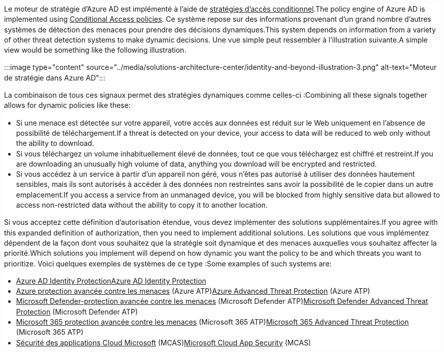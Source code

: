 <span data-ttu-id="2051d-278">Le moteur de stratégie d’Azure AD est implémenté à l’aide de [stratégies d’accès conditionnel](https://docs.microsoft.com/azure/active-directory/conditional-access/overview).</span><span class="sxs-lookup"><span data-stu-id="2051d-278">The policy engine of Azure AD is implemented using [Conditional Access policies](https://docs.microsoft.com/azure/active-directory/conditional-access/overview).</span></span> <span data-ttu-id="2051d-279">Ce système repose sur des informations provenant d’un grand nombre d’autres systèmes de détection des menaces pour prendre des décisions dynamiques.</span><span class="sxs-lookup"><span data-stu-id="2051d-279">This system depends on information from a variety of other threat detection systems to make dynamic decisions.</span></span> <span data-ttu-id="2051d-280">Une vue simple peut ressembler à l’illustration suivante.</span><span class="sxs-lookup"><span data-stu-id="2051d-280">A simple view would be something like the following illustration.</span></span>

:::image type="content" source="../media/solutions-architecture-center/identity-and-beyond-illustration-3.png" alt-text="Moteur de stratégie dans Azure AD":::

<span data-ttu-id="2051d-282">La combinaison de tous ces signaux permet des stratégies dynamiques comme celles-ci :</span><span class="sxs-lookup"><span data-stu-id="2051d-282">Combining all these signals together allows for dynamic policies like these:</span></span>
- <span data-ttu-id="2051d-283">Si une menace est détectée sur votre appareil, votre accès aux données est réduit sur le Web uniquement en l’absence de possibilité de téléchargement.</span><span class="sxs-lookup"><span data-stu-id="2051d-283">If a threat is detected on your device, your access to data will be reduced to web only without the ability to download.</span></span>
- <span data-ttu-id="2051d-284">Si vous téléchargez un volume inhabituellement élevé de données, tout ce que vous téléchargez est chiffré et restreint.</span><span class="sxs-lookup"><span data-stu-id="2051d-284">If you are downloading an unusually high volume of data, anything you download will be encrypted and restricted.</span></span>
- <span data-ttu-id="2051d-285">Si vous accédez à un service à partir d’un appareil non géré, vous n’êtes pas autorisé à utiliser des données hautement sensibles, mais ils sont autorisés à accéder à des données non restreintes sans avoir la possibilité de le copier dans un autre emplacement.</span><span class="sxs-lookup"><span data-stu-id="2051d-285">If you access a service from an unmanaged device, you will be blocked from highly sensitive data but allowed to access non-restricted data without the ability to copy it to another location.</span></span>

<span data-ttu-id="2051d-286">Si vous acceptez cette définition d’autorisation étendue, vous devez implémenter des solutions supplémentaires.</span><span class="sxs-lookup"><span data-stu-id="2051d-286">If you agree with this expanded definition of authorization, then you need to implement additional solutions.</span></span> <span data-ttu-id="2051d-287">Les solutions que vous implémentez dépendent de la façon dont vous souhaitez que la stratégie soit dynamique et des menaces auxquelles vous souhaitez affecter la priorité.</span><span class="sxs-lookup"><span data-stu-id="2051d-287">Which solutions you implement will depend on how dynamic you want the policy to be and which threats you want to prioritize.</span></span> <span data-ttu-id="2051d-288">Voici quelques exemples de systèmes de ce type :</span><span class="sxs-lookup"><span data-stu-id="2051d-288">Some examples of such systems are:</span></span>
- [<span data-ttu-id="2051d-289">Azure AD Identity Protection</span><span class="sxs-lookup"><span data-stu-id="2051d-289">Azure AD Identity Protection</span></span>](https://docs.microsoft.com/azure/active-directory/identity-protection/) 
- <span data-ttu-id="2051d-290">[Azure protection avancée contre les menaces](https://docs.microsoft.com/azure-advanced-threat-protection/) (Azure ATP)</span><span class="sxs-lookup"><span data-stu-id="2051d-290">[Azure Advanced Threat Protection](https://docs.microsoft.com/azure-advanced-threat-protection/) (Azure ATP)</span></span>
- <span data-ttu-id="2051d-291">[Microsoft Defender-protection avancée contre les menaces](https://docs.microsoft.com/windows/security/threat-protection/microsoft-defender-atp/microsoft-defender-advanced-threat-protection) (Microsoft Defender ATP)</span><span class="sxs-lookup"><span data-stu-id="2051d-291">[Microsoft Defender Advanced Threat Protection](https://docs.microsoft.com/windows/security/threat-protection/microsoft-defender-atp/microsoft-defender-advanced-threat-protection) (Microsoft Defender ATP)</span></span>
- <span data-ttu-id="2051d-292">[Microsoft 365 protection avancée contre les menaces](https://docs.microsoft.com/microsoft-365/security/office-365-security/office-365-atp?view=o365-worldwide) (Microsoft 365 ATP)</span><span class="sxs-lookup"><span data-stu-id="2051d-292">[Microsoft 365 Advanced Threat Protection](https://docs.microsoft.com/microsoft-365/security/office-365-security/office-365-atp?view=o365-worldwide) (Microsoft 365 ATP)</span></span>
- <span data-ttu-id="2051d-293">[Sécurité des applications Cloud Microsoft](https://docs.microsoft.com/cloud-app-security/) (MCAS)</span><span class="sxs-lookup"><span data-stu-id="2051d-293">[Microsoft Cloud App Security](https://docs.microsoft.com/cloud-app-security/) (MCAS)</span></span>